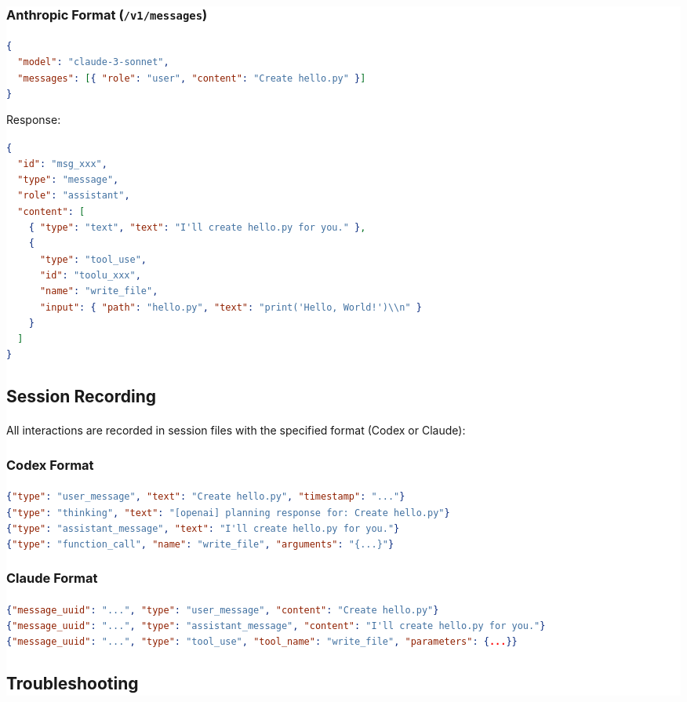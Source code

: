```json
```

### Anthropic Format (`/v1/messages`)

```json
{
  "model": "claude-3-sonnet",
  "messages": [{ "role": "user", "content": "Create hello.py" }]
}
```

Response:

```json
{
  "id": "msg_xxx",
  "type": "message",
  "role": "assistant",
  "content": [
    { "type": "text", "text": "I'll create hello.py for you." },
    {
      "type": "tool_use",
      "id": "toolu_xxx",
      "name": "write_file",
      "input": { "path": "hello.py", "text": "print('Hello, World!')\\n" }
    }
  ]
}
```

## Session Recording

All interactions are recorded in session files with the specified format (Codex or Claude):

### Codex Format

```json
{"type": "user_message", "text": "Create hello.py", "timestamp": "..."}
{"type": "thinking", "text": "[openai] planning response for: Create hello.py"}
{"type": "assistant_message", "text": "I'll create hello.py for you."}
{"type": "function_call", "name": "write_file", "arguments": "{...}"}
```

### Claude Format

```json
{"message_uuid": "...", "type": "user_message", "content": "Create hello.py"}
{"message_uuid": "...", "type": "assistant_message", "content": "I'll create hello.py for you."}
{"message_uuid": "...", "type": "tool_use", "tool_name": "write_file", "parameters": {...}}
```

## Troubleshooting
